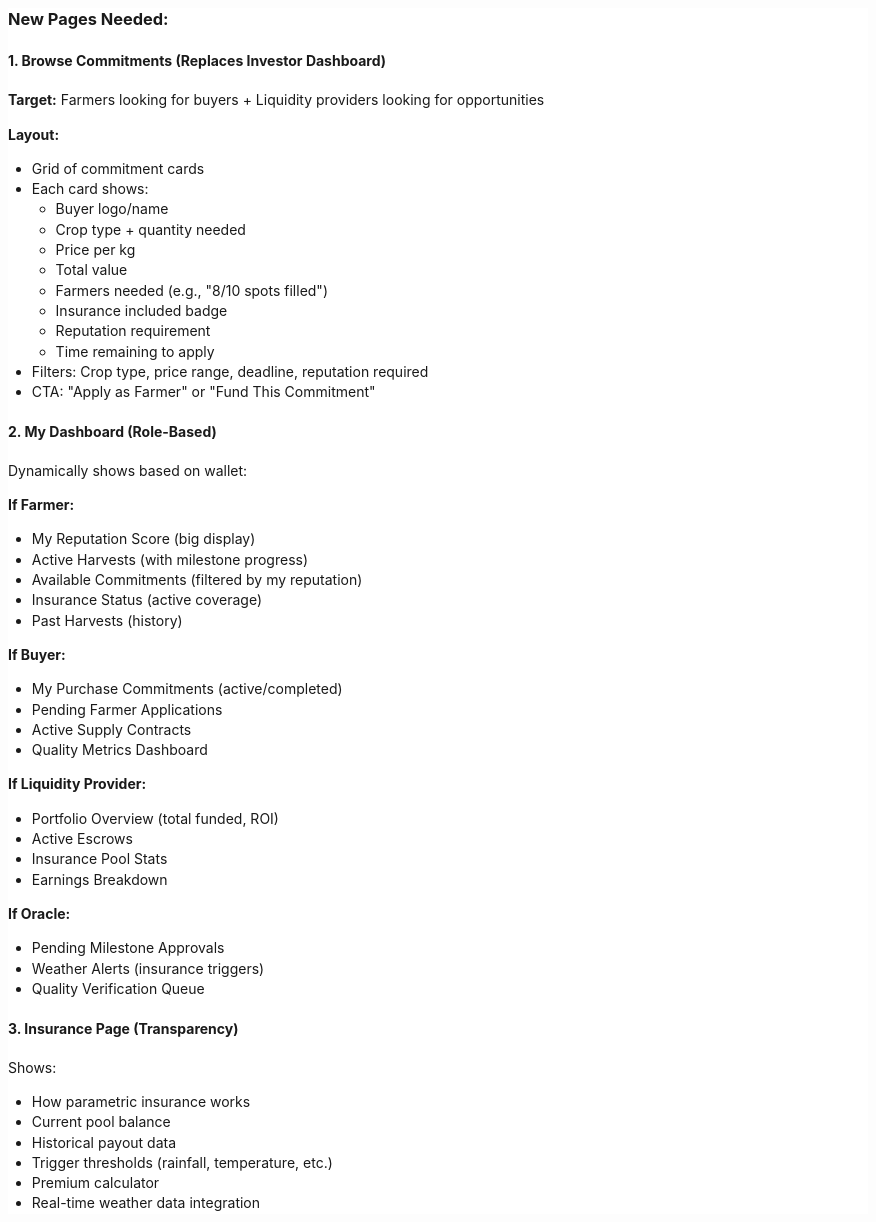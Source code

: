 ### New Pages Needed:

#### 1. Browse Commitments (Replaces Investor Dashboard)
**Target:** Farmers looking for buyers + Liquidity providers looking for opportunities

**Layout:**
- Grid of commitment cards
- Each card shows:
  - Buyer logo/name
  - Crop type + quantity needed
  - Price per kg
  - Total value
  - Farmers needed (e.g., "8/10 spots filled")
  - Insurance included badge
  - Reputation requirement
  - Time remaining to apply
- Filters: Crop type, price range, deadline, reputation required
- CTA: "Apply as Farmer" or "Fund This Commitment"

#### 2. My Dashboard (Role-Based)
Dynamically shows based on wallet:

**If Farmer:**
- My Reputation Score (big display)
- Active Harvests (with milestone progress)
- Available Commitments (filtered by my reputation)
- Insurance Status (active coverage)
- Past Harvests (history)

**If Buyer:**
- My Purchase Commitments (active/completed)
- Pending Farmer Applications
- Active Supply Contracts
- Quality Metrics Dashboard

**If Liquidity Provider:**
- Portfolio Overview (total funded, ROI)
- Active Escrows
- Insurance Pool Stats
- Earnings Breakdown

**If Oracle:**
- Pending Milestone Approvals
- Weather Alerts (insurance triggers)
- Quality Verification Queue

#### 3. Insurance Page (Transparency)
Shows:
- How parametric insurance works
- Current pool balance
- Historical payout data
- Trigger thresholds (rainfall, temperature, etc.)
- Premium calculator
- Real-time weather data integration
